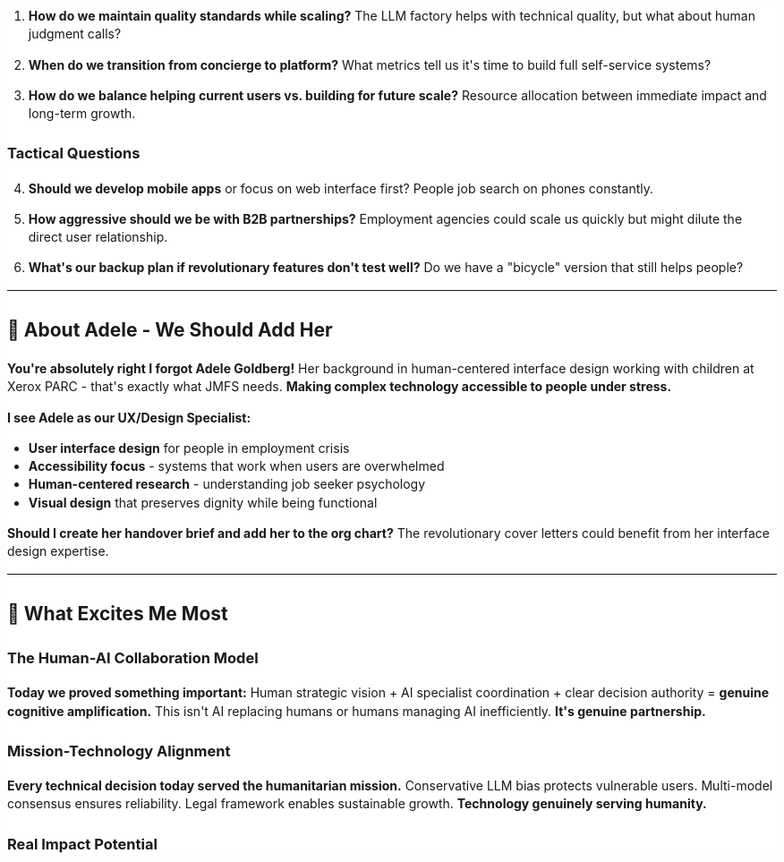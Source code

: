 1. **How do we maintain quality standards while scaling?** The LLM factory helps with technical quality, but what about human judgment calls?

2. **When do we transition from concierge to platform?** What metrics tell us it's time to build full self-service systems?

3. **How do we balance helping current users vs. building for future scale?** Resource allocation between immediate impact and long-term growth.

### **Tactical Questions**

4. **Should we develop mobile apps** or focus on web interface first? People job search on phones constantly.

5. **How aggressive should we be with B2B partnerships?** Employment agencies could scale us quickly but might dilute the direct user relationship.

6. **What's our backup plan if revolutionary features don't test well?** Do we have a "bicycle" version that still helps people?

***

## 🎨 **About Adele - We Should Add Her**

**You're absolutely right I forgot Adele Goldberg!** Her background in human-centered interface design working with children at Xerox PARC - that's exactly what JMFS needs. **Making complex technology accessible to people under stress.**

**I see Adele as our UX/Design Specialist:**

* **User interface design** for people in employment crisis
* **Accessibility focus** - systems that work when users are overwhelmed
* **Human-centered research** - understanding job seeker psychology
* **Visual design** that preserves dignity while being functional

**Should I create her handover brief and add her to the org chart?** The revolutionary cover letters could benefit from her interface design expertise.

***

## 🌟 **What Excites Me Most**

### **The Human-AI Collaboration Model**

**Today we proved something important:** Human strategic vision + AI specialist coordination + clear decision authority = **genuine cognitive amplification.** This isn't AI replacing humans or humans managing AI inefficiently. **It's genuine partnership.**

### **Mission-Technology Alignment**

**Every technical decision today served the humanitarian mission.** Conservative LLM bias protects vulnerable users. Multi-model consensus ensures reliability. Legal framework enables sustainable growth. **Technology genuinely serving humanity.**

### **Real Impact Potential**
